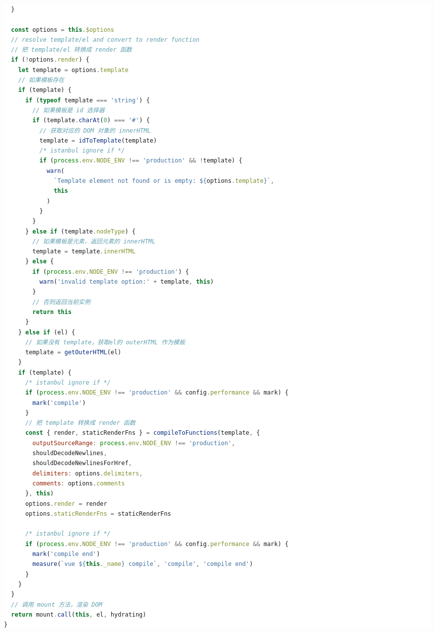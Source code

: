 ```javaScript
  }

  const options = this.$options
  // resolve template/el and convert to render function
  // 把 template/el 转换成 render 函数
  if (!options.render) {
    let template = options.template
    // 如果模板存在
    if (template) {
      if (typeof template === 'string') {
        // 如果模板是 id 选择器
        if (template.charAt(0) === '#') {
          // 获取对应的 DOM 对象的 innerHTML
          template = idToTemplate(template)
          /* istanbul ignore if */
          if (process.env.NODE_ENV !== 'production' && !template) {
            warn(
              `Template element not found or is empty: ${options.template}`,
              this
            )
          }
        }
      } else if (template.nodeType) {
        // 如果模板是元素，返回元素的 innerHTML
        template = template.innerHTML
      } else {
        if (process.env.NODE_ENV !== 'production') {
          warn('invalid template option:' + template, this)
        }
        // 否则返回当前实例
        return this
      }
    } else if (el) {
      // 如果没有 template，获取el的 outerHTML 作为模板
      template = getOuterHTML(el)
    }
    if (template) {
      /* istanbul ignore if */
      if (process.env.NODE_ENV !== 'production' && config.performance && mark) {
        mark('compile')
      }
      // 把 template 转换成 render 函数
      const { render, staticRenderFns } = compileToFunctions(template, {
        outputSourceRange: process.env.NODE_ENV !== 'production',
        shouldDecodeNewlines,
        shouldDecodeNewlinesForHref,
        delimiters: options.delimiters,
        comments: options.comments
      }, this)
      options.render = render
      options.staticRenderFns = staticRenderFns

      /* istanbul ignore if */
      if (process.env.NODE_ENV !== 'production' && config.performance && mark) {
        mark('compile end')
        measure(`vue ${this._name} compile`, 'compile', 'compile end')
      }
    }
  }
  // 调用 mount 方法，渲染 DOM
  return mount.call(this, el, hydrating)
}
```